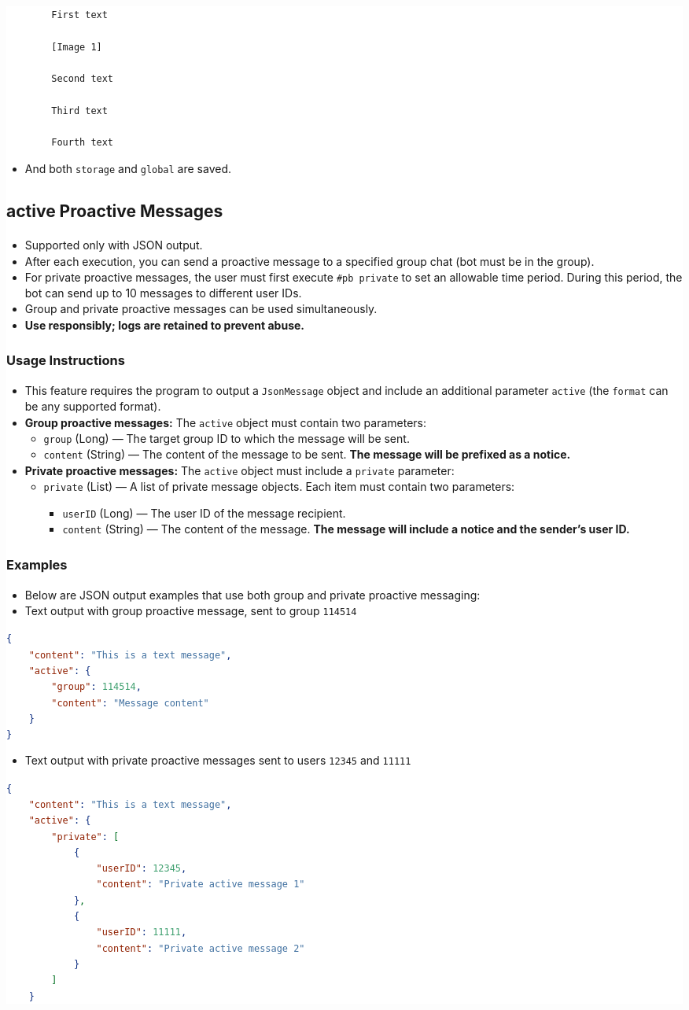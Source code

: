 ```text
        First text

        [Image 1]

        Second text

        Third text

        Fourth text
```
- And both `storage` and `global` are saved.

## active Proactive Messages
- Supported only with JSON output.
- After each execution, you can send a proactive message to a specified group chat (bot must be in the group).
- For private proactive messages, the user must first execute `#pb private` to set an allowable time period. During this period, the bot can send up to 10 messages to different user IDs.
- Group and private proactive messages can be used simultaneously.
- **Use responsibly; logs are retained to prevent abuse.**
### Usage Instructions
- This feature requires the program to output a `JsonMessage` object and include an additional parameter `active` (the `format` can be any supported format).
- **Group proactive messages:** The `active` object must contain two parameters:
    + `group` (Long) — The target group ID to which the message will be sent.
    + `content` (String) — The content of the message to be sent. **The message will be prefixed as a notice.**
- **Private proactive messages:** The `active` object must include a `private` parameter:
    + `private` (List<SinglePrivateMessage>) — A list of private message objects. Each item must contain two parameters:
        + `userID` (Long) — The user ID of the message recipient.
        + `content` (String) — The content of the message. **The message will include a notice and the sender’s user ID.**
### Examples
- Below are JSON output examples that use both group and private proactive messaging:
- Text output with group proactive message, sent to group `114514`
```json
{
    "content": "This is a text message",
    "active": {
        "group": 114514,
        "content": "Message content"
    }
}
```
- Text output with private proactive messages sent to users `12345` and `11111`
```json
{
    "content": "This is a text message",
    "active": {
        "private": [
            {
                "userID": 12345,
                "content": "Private active message 1"
            },
            {
                "userID": 11111,
                "content": "Private active message 2"
            }
        ]
    }
```